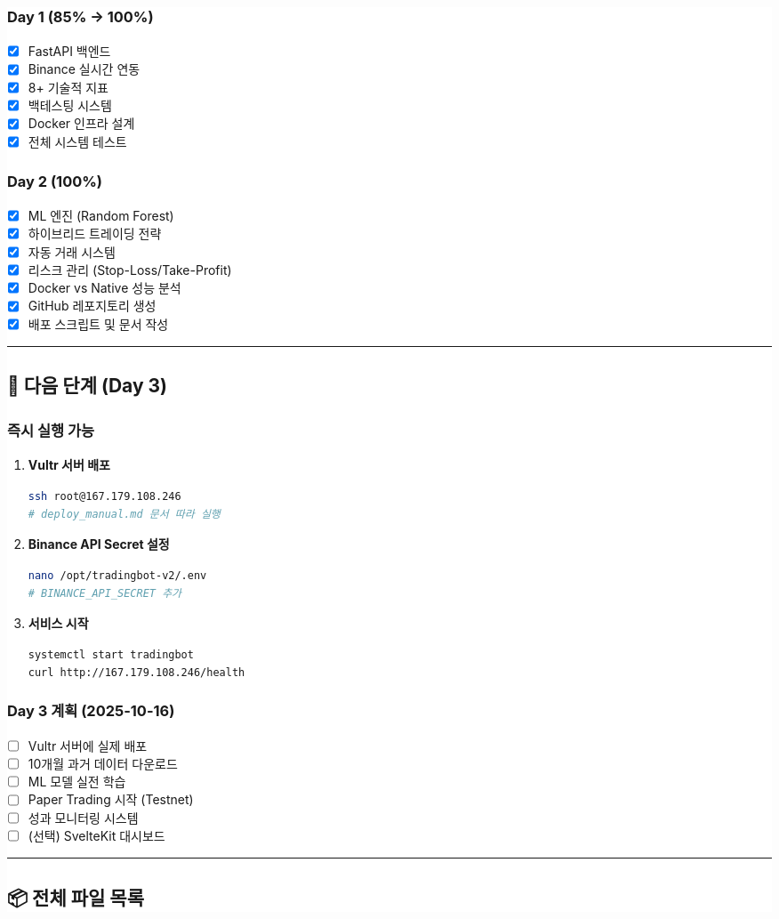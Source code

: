 ### Day 1 (85% → 100%)
- [x] FastAPI 백엔드
- [x] Binance 실시간 연동
- [x] 8+ 기술적 지표
- [x] 백테스팅 시스템
- [x] Docker 인프라 설계
- [x] 전체 시스템 테스트

### Day 2 (100%)
- [x] ML 엔진 (Random Forest)
- [x] 하이브리드 트레이딩 전략
- [x] 자동 거래 시스템
- [x] 리스크 관리 (Stop-Loss/Take-Profit)
- [x] Docker vs Native 성능 분석
- [x] GitHub 레포지토리 생성
- [x] 배포 스크립트 및 문서 작성

---

## 🚀 다음 단계 (Day 3)

### 즉시 실행 가능
1. **Vultr 서버 배포**
   ```bash
   ssh root@167.179.108.246
   # deploy_manual.md 문서 따라 실행
   ```

2. **Binance API Secret 설정**
   ```bash
   nano /opt/tradingbot-v2/.env
   # BINANCE_API_SECRET 추가
   ```

3. **서비스 시작**
   ```bash
   systemctl start tradingbot
   curl http://167.179.108.246/health
   ```

### Day 3 계획 (2025-10-16)
- [ ] Vultr 서버에 실제 배포
- [ ] 10개월 과거 데이터 다운로드
- [ ] ML 모델 실전 학습
- [ ] Paper Trading 시작 (Testnet)
- [ ] 성과 모니터링 시스템
- [ ] (선택) SvelteKit 대시보드

---

## 📦 전체 파일 목록
